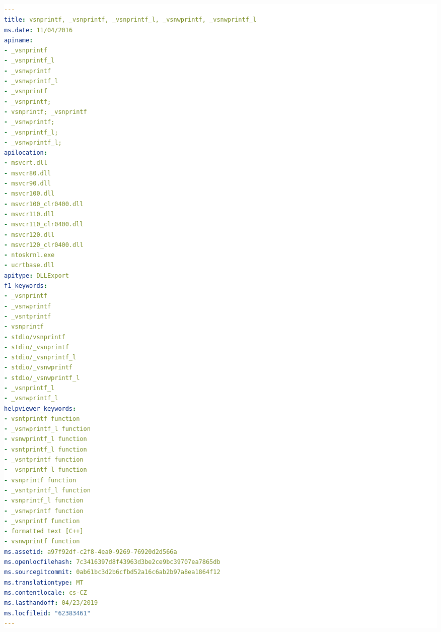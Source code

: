 ```yaml
---
title: vsnprintf, _vsnprintf, _vsnprintf_l, _vsnwprintf, _vsnwprintf_l
ms.date: 11/04/2016
apiname:
- _vsnprintf
- _vsnprintf_l
- _vsnwprintf
- _vsnwprintf_l
- _vsnprintf
- _vsnprintf;
- vsnprintf; _vsnprintf
- _vsnwprintf;
- _vsnprintf_l;
- _vsnwprintf_l;
apilocation:
- msvcrt.dll
- msvcr80.dll
- msvcr90.dll
- msvcr100.dll
- msvcr100_clr0400.dll
- msvcr110.dll
- msvcr110_clr0400.dll
- msvcr120.dll
- msvcr120_clr0400.dll
- ntoskrnl.exe
- ucrtbase.dll
apitype: DLLExport
f1_keywords:
- _vsnprintf
- _vsnwprintf
- _vsntprintf
- vsnprintf
- stdio/vsnprintf
- stdio/_vsnprintf
- stdio/_vsnprintf_l
- stdio/_vsnwprintf
- stdio/_vsnwprintf_l
- _vsnprintf_l
- _vsnwprintf_l
helpviewer_keywords:
- vsntprintf function
- _vsnwprintf_l function
- vsnwprintf_l function
- vsntprintf_l function
- _vsntprintf function
- _vsnprintf_l function
- vsnprintf function
- _vsntprintf_l function
- vsnprintf_l function
- _vsnwprintf function
- _vsnprintf function
- formatted text [C++]
- vsnwprintf function
ms.assetid: a97f92df-c2f8-4ea0-9269-76920d2d566a
ms.openlocfilehash: 7c3416397d8f43963d3be2ce9bc39707ea7865db
ms.sourcegitcommit: 0ab61bc3d2b6cfbd52a16c6ab2b97a8ea1864f12
ms.translationtype: MT
ms.contentlocale: cs-CZ
ms.lasthandoff: 04/23/2019
ms.locfileid: "62383461"
---
```
